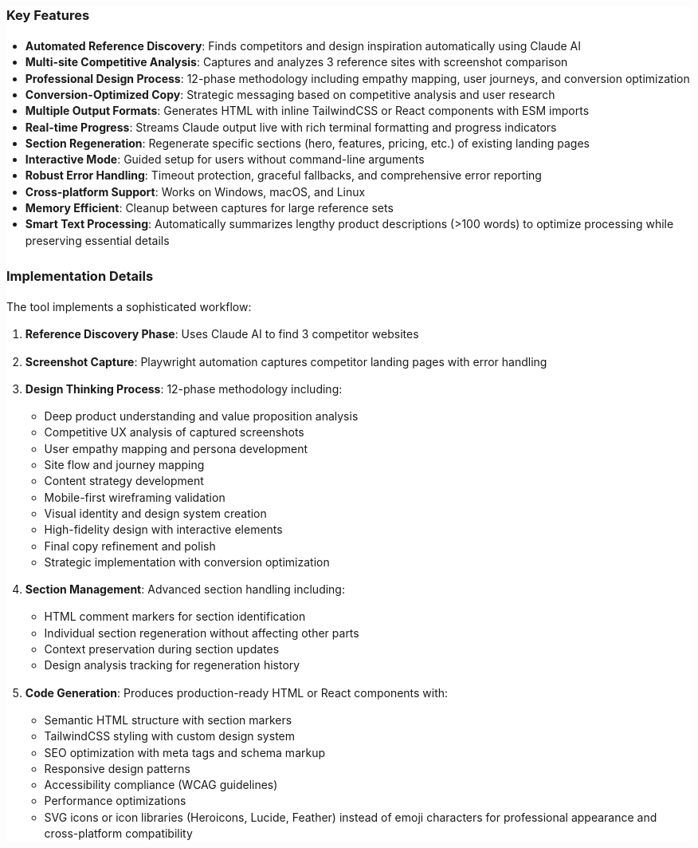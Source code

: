 ### Key Features

- **Automated Reference Discovery**: Finds competitors and design inspiration automatically using Claude AI
- **Multi-site Competitive Analysis**: Captures and analyzes 3 reference sites with screenshot comparison
- **Professional Design Process**: 12-phase methodology including empathy mapping, user journeys, and conversion optimization
- **Conversion-Optimized Copy**: Strategic messaging based on competitive analysis and user research
- **Multiple Output Formats**: Generates HTML with inline TailwindCSS or React components with ESM imports
- **Real-time Progress**: Streams Claude output live with rich terminal formatting and progress indicators
- **Section Regeneration**: Regenerate specific sections (hero, features, pricing, etc.) of existing landing pages
- **Interactive Mode**: Guided setup for users without command-line arguments
- **Robust Error Handling**: Timeout protection, graceful fallbacks, and comprehensive error reporting
- **Cross-platform Support**: Works on Windows, macOS, and Linux
- **Memory Efficient**: Cleanup between captures for large reference sets
- **Smart Text Processing**: Automatically summarizes lengthy product descriptions (>100 words) to optimize processing while preserving essential details

### Implementation Details

The tool implements a sophisticated workflow:

1. **Reference Discovery Phase**: Uses Claude AI to find 3 competitor websites
2. **Screenshot Capture**: Playwright automation captures competitor landing pages with error handling  
3. **Design Thinking Process**: 12-phase methodology including:
   - Deep product understanding and value proposition analysis
   - Competitive UX analysis of captured screenshots
   - User empathy mapping and persona development
   - Site flow and journey mapping
   - Content strategy development
   - Mobile-first wireframing validation
   - Visual identity and design system creation
   - High-fidelity design with interactive elements
   - Final copy refinement and polish
   - Strategic implementation with conversion optimization

4. **Section Management**: Advanced section handling including:
   - HTML comment markers for section identification
   - Individual section regeneration without affecting other parts
   - Context preservation during section updates
   - Design analysis tracking for regeneration history

5. **Code Generation**: Produces production-ready HTML or React components with:
   - Semantic HTML structure with section markers
   - TailwindCSS styling with custom design system
   - SEO optimization with meta tags and schema markup
   - Responsive design patterns
   - Accessibility compliance (WCAG guidelines)
   - Performance optimizations
   - SVG icons or icon libraries (Heroicons, Lucide, Feather) instead of emoji characters for professional appearance and cross-platform compatibility

